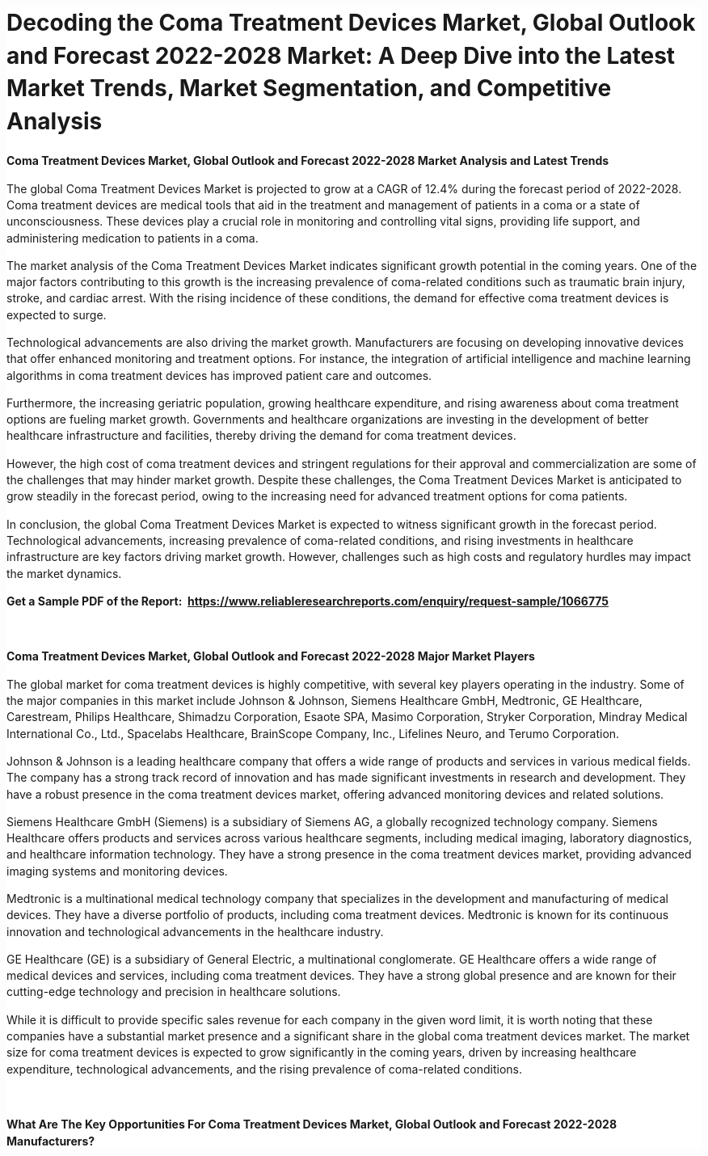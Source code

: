 <p><h1>Decoding the Coma Treatment Devices Market, Global Outlook and Forecast 2022-2028 Market: A Deep Dive into the Latest Market Trends, Market Segmentation, and Competitive Analysis</h1></p><p><strong>Coma Treatment Devices Market, Global Outlook and Forecast 2022-2028 Market Analysis and Latest Trends</strong></p>
<p><p>The global Coma Treatment Devices Market is projected to grow at a CAGR of 12.4% during the forecast period of 2022-2028. Coma treatment devices are medical tools that aid in the treatment and management of patients in a coma or a state of unconsciousness. These devices play a crucial role in monitoring and controlling vital signs, providing life support, and administering medication to patients in a coma.</p><p>The market analysis of the Coma Treatment Devices Market indicates significant growth potential in the coming years. One of the major factors contributing to this growth is the increasing prevalence of coma-related conditions such as traumatic brain injury, stroke, and cardiac arrest. With the rising incidence of these conditions, the demand for effective coma treatment devices is expected to surge.</p><p>Technological advancements are also driving the market growth. Manufacturers are focusing on developing innovative devices that offer enhanced monitoring and treatment options. For instance, the integration of artificial intelligence and machine learning algorithms in coma treatment devices has improved patient care and outcomes.</p><p>Furthermore, the increasing geriatric population, growing healthcare expenditure, and rising awareness about coma treatment options are fueling market growth. Governments and healthcare organizations are investing in the development of better healthcare infrastructure and facilities, thereby driving the demand for coma treatment devices.</p><p>However, the high cost of coma treatment devices and stringent regulations for their approval and commercialization are some of the challenges that may hinder market growth. Despite these challenges, the Coma Treatment Devices Market is anticipated to grow steadily in the forecast period, owing to the increasing need for advanced treatment options for coma patients.</p><p>In conclusion, the global Coma Treatment Devices Market is expected to witness significant growth in the forecast period. Technological advancements, increasing prevalence of coma-related conditions, and rising investments in healthcare infrastructure are key factors driving market growth. However, challenges such as high costs and regulatory hurdles may impact the market dynamics.</p></p>
<p><strong>Get a Sample PDF of the Report:&nbsp; <a href="https://www.reliableresearchreports.com/enquiry/request-sample/1066775">https://www.reliableresearchreports.com/enquiry/request-sample/1066775</a></strong></p>
<p>&nbsp;</p>
<p><strong>Coma Treatment Devices Market, Global Outlook and Forecast 2022-2028 Major Market Players</strong></p>
<p><p>The global market for coma treatment devices is highly competitive, with several key players operating in the industry. Some of the major companies in this market include Johnson & Johnson, Siemens Healthcare GmbH, Medtronic, GE Healthcare, Carestream, Philips Healthcare, Shimadzu Corporation, Esaote SPA, Masimo Corporation, Stryker Corporation, Mindray Medical International Co., Ltd., Spacelabs Healthcare, BrainScope Company, Inc., Lifelines Neuro, and Terumo Corporation.</p><p>Johnson & Johnson is a leading healthcare company that offers a wide range of products and services in various medical fields. The company has a strong track record of innovation and has made significant investments in research and development. They have a robust presence in the coma treatment devices market, offering advanced monitoring devices and related solutions.</p><p>Siemens Healthcare GmbH (Siemens) is a subsidiary of Siemens AG, a globally recognized technology company. Siemens Healthcare offers products and services across various healthcare segments, including medical imaging, laboratory diagnostics, and healthcare information technology. They have a strong presence in the coma treatment devices market, providing advanced imaging systems and monitoring devices.</p><p>Medtronic is a multinational medical technology company that specializes in the development and manufacturing of medical devices. They have a diverse portfolio of products, including coma treatment devices. Medtronic is known for its continuous innovation and technological advancements in the healthcare industry.</p><p>GE Healthcare (GE) is a subsidiary of General Electric, a multinational conglomerate. GE Healthcare offers a wide range of medical devices and services, including coma treatment devices. They have a strong global presence and are known for their cutting-edge technology and precision in healthcare solutions.</p><p>While it is difficult to provide specific sales revenue for each company in the given word limit, it is worth noting that these companies have a substantial market presence and a significant share in the global coma treatment devices market. The market size for coma treatment devices is expected to grow significantly in the coming years, driven by increasing healthcare expenditure, technological advancements, and the rising prevalence of coma-related conditions.</p></p>
<p>&nbsp;</p>
<p><strong>What Are The Key Opportunities For Coma Treatment Devices Market, Global Outlook and Forecast 2022-2028 Manufacturers?</strong></p>
